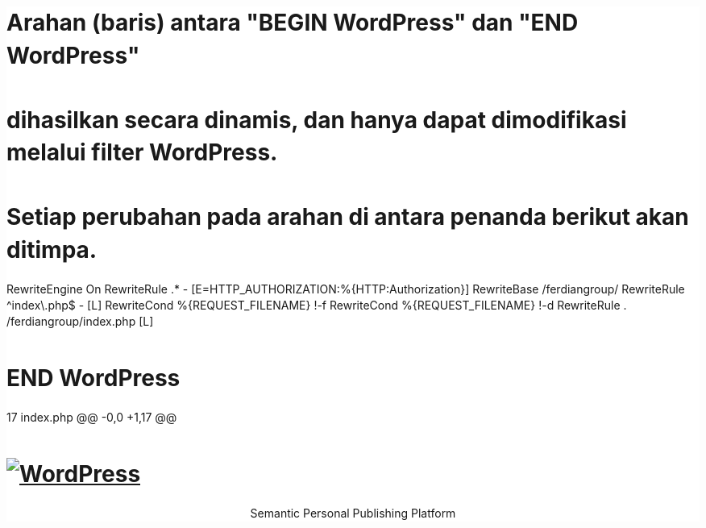 
# Arahan (baris) antara "BEGIN WordPress" dan "END WordPress"
# dihasilkan secara dinamis, dan hanya dapat dimodifikasi melalui filter WordPress.
# Setiap perubahan pada arahan di antara penanda berikut akan ditimpa.
<IfModule mod_rewrite.c>
RewriteEngine On
RewriteRule .* - [E=HTTP_AUTHORIZATION:%{HTTP:Authorization}]
RewriteBase /ferdiangroup/
RewriteRule ^index\.php$ - [L]
RewriteCond %{REQUEST_FILENAME} !-f
RewriteCond %{REQUEST_FILENAME} !-d
RewriteRule . /ferdiangroup/index.php [L]
</IfModule>

# END WordPress 
 17  index.php 
@@ -0,0 +1,17 @@
<?php
/**
 * Front to the WordPress application. This file doesn't do anything, but loads
 * wp-blog-header.php which does and tells WordPress to load the theme.
 *
 * @package WordPress
 */

/**
 * Tells WordPress to load the WordPress theme and output it.
 *
 * @var bool
 */
define( 'WP_USE_THEMES', true );

/** Loads the WordPress Environment and Template */
require __DIR__ . '/wp-blog-header.php';
 384  license.txt 
Large diffs are not rendered by default.

 97  readme.html 
@@ -0,0 +1,97 @@
<!DOCTYPE html>
<html lang="en">
<head>
	<meta name="viewport" content="width=device-width" />
	<meta http-equiv="Content-Type" content="text/html; charset=utf-8" />
	<title>WordPress &#8250; ReadMe</title>
	<link rel="stylesheet" href="wp-admin/css/install.css?ver=20100228" type="text/css" />
</head>
<body>
<h1 id="logo">
	<a href="https://wordpress.org/"><img alt="WordPress" src="wp-admin/images/wordpress-logo.png" /></a>
</h1>
<p style="text-align: center">Semantic Personal Publishing Platform</p>
